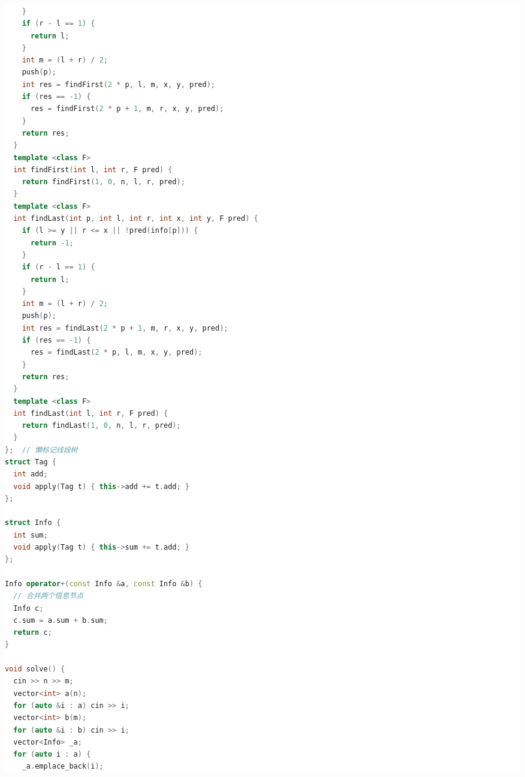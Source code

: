 ```C++
    }
    if (r - l == 1) {
      return l;
    }
    int m = (l + r) / 2;
    push(p);
    int res = findFirst(2 * p, l, m, x, y, pred);
    if (res == -1) {
      res = findFirst(2 * p + 1, m, r, x, y, pred);
    }
    return res;
  }
  template <class F>
  int findFirst(int l, int r, F pred) {
    return findFirst(1, 0, n, l, r, pred);
  }
  template <class F>
  int findLast(int p, int l, int r, int x, int y, F pred) {
    if (l >= y || r <= x || !pred(info[p])) {
      return -1;
    }
    if (r - l == 1) {
      return l;
    }
    int m = (l + r) / 2;
    push(p);
    int res = findLast(2 * p + 1, m, r, x, y, pred);
    if (res == -1) {
      res = findLast(2 * p, l, m, x, y, pred);
    }
    return res;
  }
  template <class F>
  int findLast(int l, int r, F pred) {
    return findLast(1, 0, n, l, r, pred);
  }
};  // 懒标记线段树
struct Tag {
  int add;
  void apply(Tag t) { this->add += t.add; }
};

struct Info {
  int sum;
  void apply(Tag t) { this->sum += t.add; }
};

Info operator+(const Info &a, const Info &b) {
  // 合并两个信息节点
  Info c;
  c.sum = a.sum + b.sum;
  return c;
}

void solve() {
  cin >> n >> m;
  vector<int> a(n);
  for (auto &i : a) cin >> i;
  vector<int> b(m);
  for (auto &i : b) cin >> i;
  vector<Info> _a;
  for (auto i : a) {
    _a.emplace_back(i);
```
